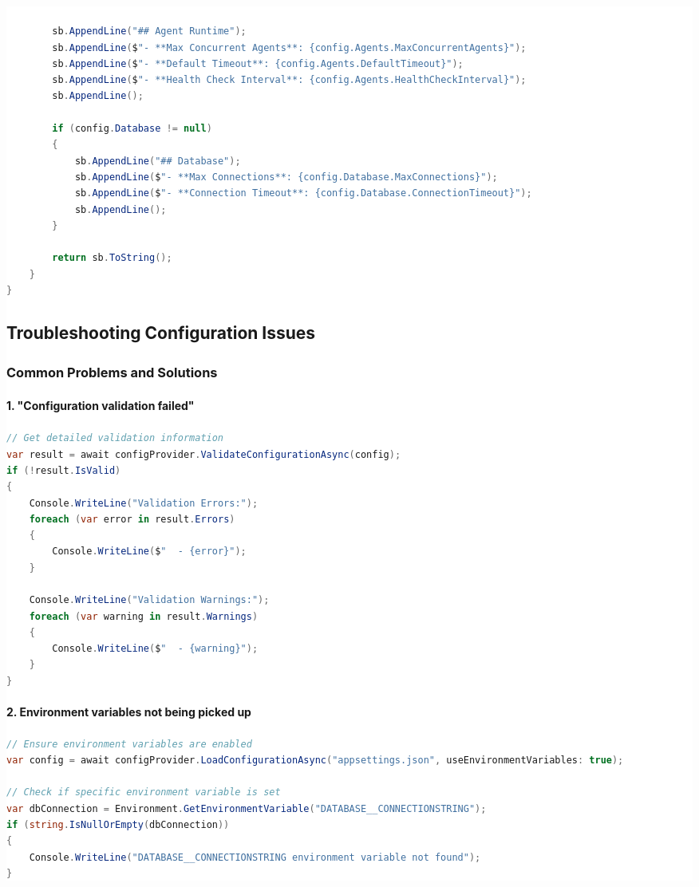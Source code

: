 ```csharp
        
        sb.AppendLine("## Agent Runtime");
        sb.AppendLine($"- **Max Concurrent Agents**: {config.Agents.MaxConcurrentAgents}");
        sb.AppendLine($"- **Default Timeout**: {config.Agents.DefaultTimeout}");
        sb.AppendLine($"- **Health Check Interval**: {config.Agents.HealthCheckInterval}");
        sb.AppendLine();
        
        if (config.Database != null)
        {
            sb.AppendLine("## Database");
            sb.AppendLine($"- **Max Connections**: {config.Database.MaxConnections}");
            sb.AppendLine($"- **Connection Timeout**: {config.Database.ConnectionTimeout}");
            sb.AppendLine();
        }

        return sb.ToString();
    }
}
```

## Troubleshooting Configuration Issues

### Common Problems and Solutions

#### 1. "Configuration validation failed"
```csharp
// Get detailed validation information
var result = await configProvider.ValidateConfigurationAsync(config);
if (!result.IsValid)
{
    Console.WriteLine("Validation Errors:");
    foreach (var error in result.Errors)
    {
        Console.WriteLine($"  - {error}");
    }
    
    Console.WriteLine("Validation Warnings:");
    foreach (var warning in result.Warnings)
    {
        Console.WriteLine($"  - {warning}");
    }
}
```

#### 2. Environment variables not being picked up
```csharp
// Ensure environment variables are enabled
var config = await configProvider.LoadConfigurationAsync("appsettings.json", useEnvironmentVariables: true);

// Check if specific environment variable is set
var dbConnection = Environment.GetEnvironmentVariable("DATABASE__CONNECTIONSTRING");
if (string.IsNullOrEmpty(dbConnection))
{
    Console.WriteLine("DATABASE__CONNECTIONSTRING environment variable not found");
}
```
